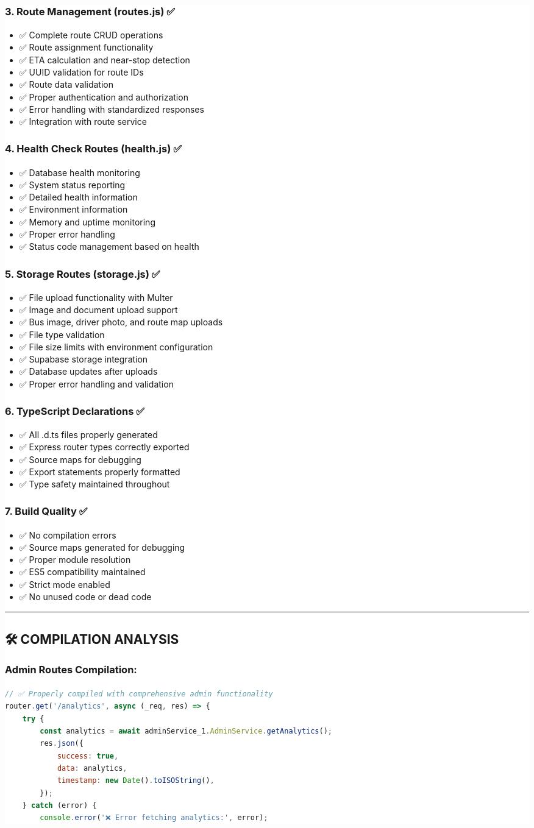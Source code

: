 ### **3. Route Management (routes.js)** ✅
- ✅ Complete route CRUD operations
- ✅ Route assignment functionality
- ✅ ETA calculation and near-stop detection
- ✅ UUID validation for route IDs
- ✅ Route data validation
- ✅ Proper authentication and authorization
- ✅ Error handling with standardized responses
- ✅ Integration with route service

### **4. Health Check Routes (health.js)** ✅
- ✅ Database health monitoring
- ✅ System status reporting
- ✅ Detailed health information
- ✅ Environment information
- ✅ Memory and uptime monitoring
- ✅ Proper error handling
- ✅ Status code management based on health

### **5. Storage Routes (storage.js)** ✅
- ✅ File upload functionality with Multer
- ✅ Image and document upload support
- ✅ Bus image, driver photo, and route map uploads
- ✅ File type validation
- ✅ File size limits with environment configuration
- ✅ Supabase storage integration
- ✅ Database updates after uploads
- ✅ Proper error handling and validation

### **6. TypeScript Declarations** ✅
- ✅ All .d.ts files properly generated
- ✅ Express router types correctly exported
- ✅ Source maps for debugging
- ✅ Export statements properly formatted
- ✅ Type safety maintained throughout

### **7. Build Quality** ✅
- ✅ No compilation errors
- ✅ Source maps generated for debugging
- ✅ Proper module resolution
- ✅ ES5 compatibility maintained
- ✅ Strict mode enabled
- ✅ No unused code or dead code

---

## 🛠️ **COMPILATION ANALYSIS**

### **Admin Routes Compilation:**
```javascript
// ✅ Properly compiled with comprehensive admin functionality
router.get('/analytics', async (_req, res) => {
    try {
        const analytics = await adminService_1.AdminService.getAnalytics();
        res.json({
            success: true,
            data: analytics,
            timestamp: new Date().toISOString(),
        });
    } catch (error) {
        console.error('❌ Error fetching analytics:', error);
```